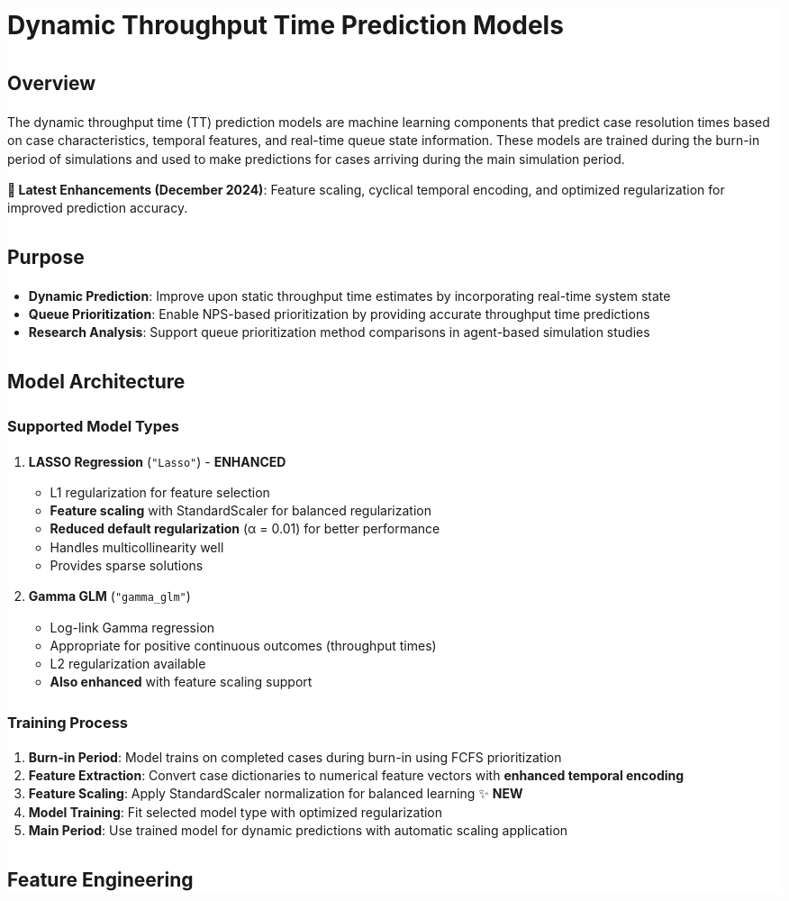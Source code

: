 # Dynamic Throughput Time Prediction Models

## Overview

The dynamic throughput time (TT) prediction models are machine learning components that predict case resolution times based on case characteristics, temporal features, and real-time queue state information. These models are trained during the burn-in period of simulations and used to make predictions for cases arriving during the main simulation period.

**🚀 Latest Enhancements (December 2024)**: Feature scaling, cyclical temporal encoding, and optimized regularization for improved prediction accuracy.

## Purpose

- **Dynamic Prediction**: Improve upon static throughput time estimates by incorporating real-time system state
- **Queue Prioritization**: Enable NPS-based prioritization by providing accurate throughput time predictions
- **Research Analysis**: Support queue prioritization method comparisons in agent-based simulation studies

## Model Architecture

### Supported Model Types

1. **LASSO Regression** (`"Lasso"`) - **ENHANCED**
   - L1 regularization for feature selection
   - **Feature scaling** with StandardScaler for balanced regularization
   - **Reduced default regularization** (α = 0.01) for better performance
   - Handles multicollinearity well
   - Provides sparse solutions

2. **Gamma GLM** (`"gamma_glm"`)
   - Log-link Gamma regression
   - Appropriate for positive continuous outcomes (throughput times)
   - L2 regularization available
   - **Also enhanced** with feature scaling support

### Training Process

1. **Burn-in Period**: Model trains on completed cases during burn-in using FCFS prioritization
2. **Feature Extraction**: Convert case dictionaries to numerical feature vectors with **enhanced temporal encoding**
3. **Feature Scaling**: Apply StandardScaler normalization for balanced learning ✨ **NEW**
4. **Model Training**: Fit selected model type with optimized regularization
5. **Main Period**: Use trained model for dynamic predictions with automatic scaling application

## Feature Engineering
